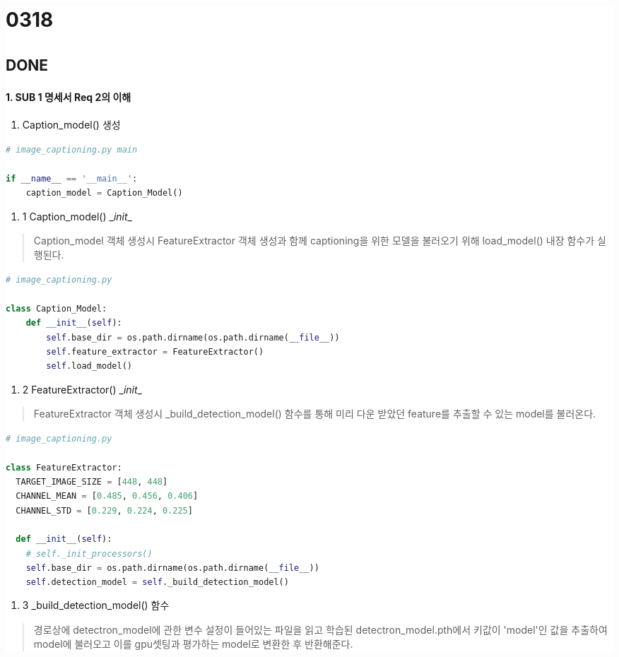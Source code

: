 # 0318



## DONE



#### 1. SUB 1 명세서 Req 2의 이해

1. Caption_model() 생성

```python
# image_captioning.py main

if __name__ == '__main__':
    caption_model = Caption_Model()
```

1. 1 Caption_model()  \__init__

>Caption_model 객체 생성시 FeatureExtractor 객체 생성과 함께 captioning을 위한 모델을 불러오기 위해 load_model() 내장 함수가 실행된다.

```python
# image_captioning.py

class Caption_Model:
    def __init__(self):
        self.base_dir = os.path.dirname(os.path.dirname(__file__))
        self.feature_extractor = FeatureExtractor()
        self.load_model()
```

1. 2 FeatureExtractor() \__init__

> FeatureExtractor 객체 생성시 _build_detection_model() 함수를 통해 미리 다운 받았던 feature를 추출할 수 있는 model를 불러온다.

```python
# image_captioning.py

class FeatureExtractor:
  TARGET_IMAGE_SIZE = [448, 448]
  CHANNEL_MEAN = [0.485, 0.456, 0.406]
  CHANNEL_STD = [0.229, 0.224, 0.225]
  
  def __init__(self):
    # self._init_processors()
    self.base_dir = os.path.dirname(os.path.dirname(__file__))
    self.detection_model = self._build_detection_model()
```

1. 3 _build_detection_model() 함수

>경로상에 detectron_model에 관한 변수 설정이 들어있는 파일을 읽고 학습된 detectron_model.pth에서 키값이 'model'인 값을 추출하여 model에 불러오고 이를 gpu셋팅과 평가하는 model로 변환한 후 반환해준다.
